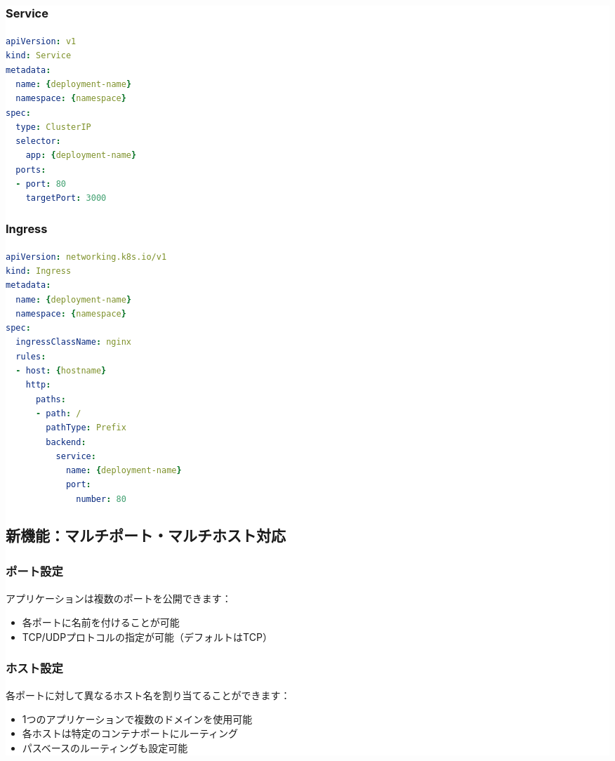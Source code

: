 ### Service
```yaml
apiVersion: v1
kind: Service
metadata:
  name: {deployment-name}
  namespace: {namespace}
spec:
  type: ClusterIP
  selector:
    app: {deployment-name}
  ports:
  - port: 80
    targetPort: 3000
```

### Ingress
```yaml
apiVersion: networking.k8s.io/v1
kind: Ingress
metadata:
  name: {deployment-name}
  namespace: {namespace}
spec:
  ingressClassName: nginx
  rules:
  - host: {hostname}
    http:
      paths:
      - path: /
        pathType: Prefix
        backend:
          service:
            name: {deployment-name}
            port:
              number: 80
```

## 新機能：マルチポート・マルチホスト対応

### ポート設定
アプリケーションは複数のポートを公開できます：
- 各ポートに名前を付けることが可能
- TCP/UDPプロトコルの指定が可能（デフォルトはTCP）

### ホスト設定
各ポートに対して異なるホスト名を割り当てることができます：
- 1つのアプリケーションで複数のドメインを使用可能
- 各ホストは特定のコンテナポートにルーティング
- パスベースのルーティングも設定可能
